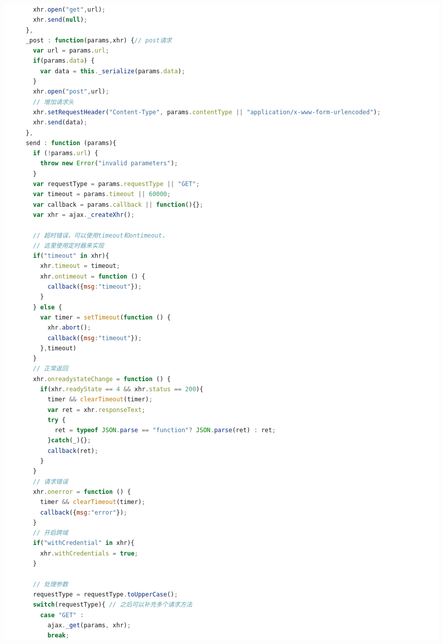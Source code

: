   ``` javascript
          xhr.open("get",url);
          xhr.send(null);
        },
        _post : function(params,xhr) {// post请求
          var url = params.url;
          if(params.data) {
            var data = this._serialize(params.data);
          }
          xhr.open("post",url);
          // 增加请求头
          xhr.setRequestHeader("Content-Type", params.contentType || "application/x-www-form-urlencoded");
          xhr.send(data);
        },
        send : function (params){
          if (!params.url) {
            throw new Error("invalid parameters");
          }
          var requestType = params.requestType || "GET";
          var timeout = params.timeout || 60000;
          var callback = params.callback || function(){};
          var xhr = ajax._createXhr();
          
          // 超时错误，可以使用timeout和ontimeout，
          // 这里使用定时器来实现
          if("timeout" in xhr){
            xhr.timeout = timeout;
            xhr.ontimeout = function () {
              callback({msg:"timeout"});
            }
          } else {
            var timer = setTimeout(function () {
              xhr.abort();
              callback({msg:"timeout"});
            },timeout)
          }
          // 正常返回
          xhr.onreadystateChange = function () {
            if(xhr.readyState == 4 && xhr.status == 200){   
              timer && clearTimeout(timer);
              var ret = xhr.responseText;
              try {
                ret = typeof JSON.parse == "function"? JSON.parse(ret) : ret;
              }catch(_){};
              callback(ret);
            }
          }
          // 请求错误
          xhr.onerror = function () {
            timer && clearTimeout(timer);
            callback({msg:"error"});
          }
          // 开启跨域            
          if("withCredential" in xhr){
            xhr.withCredentials = true;
          }
          
          // 处理参数
          requestType = requestType.toUpperCase();
          switch(requestType){ // 之后可以补充多个请求方法
            case "GET" : 
              ajax._get(params, xhr);
              break;
  ```